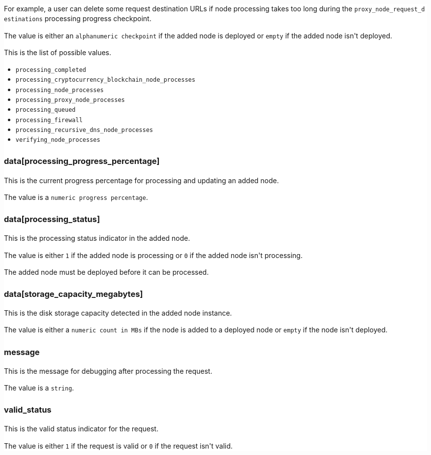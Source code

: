 For example, a user can delete some request destination URLs if node processing takes too long during the `proxy_node_request_destinations` processing progress checkpoint.

The value is either an `alphanumeric checkpoint` if the added node is deployed or `empty` if the added node isn't deployed.

This is the list of possible values.

- `processing_completed`
- `processing_cryptocurrency_blockchain_node_processes`
- `processing_node_processes`
- `processing_proxy_node_processes`
- `processing_queued`
- `processing_firewall`
- `processing_recursive_dns_node_processes`
- `verifying_node_processes`

### data[processing_progress_percentage]

This is the current progress percentage for processing and updating an added node.

The value is a `numeric progress percentage`.

### data[processing_status]

This is the processing status indicator in the added node.

The value is either `1` if the added node is processing or `0` if the added node isn't processing.

The added node must be deployed before it can be processed.

### data[storage_capacity_megabytes]

This is the disk storage capacity detected in the added node instance.

The value is either a `numeric count in MBs` if the node is added to a deployed node or `empty` if the node isn't deployed.

### message

This is the message for debugging after processing the request.

The value is a `string`.

### valid_status

This is the valid status indicator for the request.

The value is either `1` if the request is valid or `0` if the request isn't valid.
